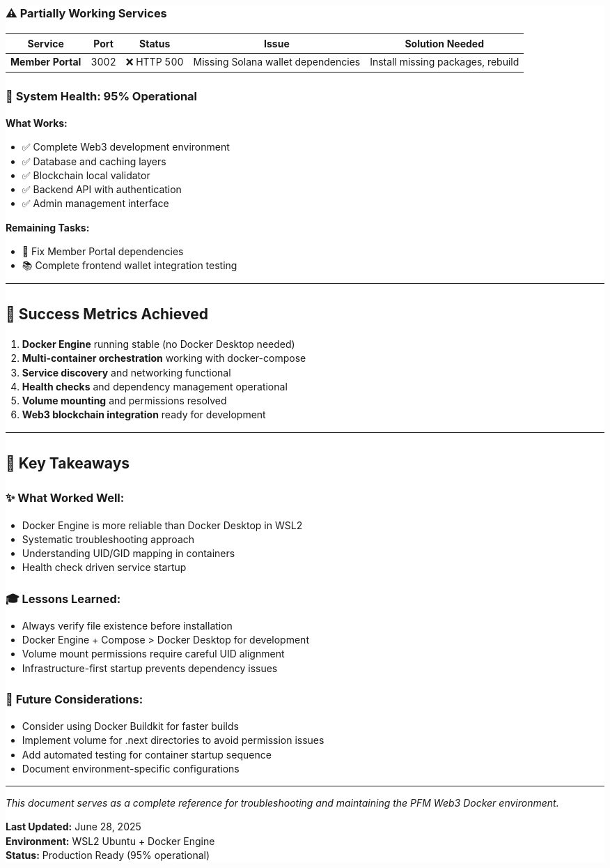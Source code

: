 ### ⚠️ **Partially Working Services**

| Service | Port | Status | Issue | Solution Needed |
|---------|------|--------|-------|----------------|
| **Member Portal** | 3002 | ❌ HTTP 500 | Missing Solana wallet dependencies | Install missing packages, rebuild |

### 🎯 **System Health: 95% Operational**

**What Works:**
- ✅ Complete Web3 development environment
- ✅ Database and caching layers
- ✅ Blockchain local validator
- ✅ Backend API with authentication
- ✅ Admin management interface

**Remaining Tasks:**
- 🔧 Fix Member Portal dependencies
- 📚 Complete frontend wallet integration testing

---

## 🚀 **Success Metrics Achieved**

1. **Docker Engine** running stable (no Docker Desktop needed)
2. **Multi-container orchestration** working with docker-compose
3. **Service discovery** and networking functional
4. **Health checks** and dependency management operational
5. **Volume mounting** and permissions resolved
6. **Web3 blockchain integration** ready for development

---

## 📝 **Key Takeaways**

### ✨ **What Worked Well:**
- Docker Engine is more reliable than Docker Desktop in WSL2
- Systematic troubleshooting approach
- Understanding UID/GID mapping in containers
- Health check driven service startup

### 🎓 **Lessons Learned:**
- Always verify file existence before installation
- Docker Engine + Compose > Docker Desktop for development
- Volume mount permissions require careful UID alignment
- Infrastructure-first startup prevents dependency issues

### 🔮 **Future Considerations:**
- Consider using Docker Buildkit for faster builds
- Implement volume for .next directories to avoid permission issues
- Add automated testing for container startup sequence
- Document environment-specific configurations

---

*This document serves as a complete reference for troubleshooting and maintaining the PFM Web3 Docker environment.*

**Last Updated:** June 28, 2025  
**Environment:** WSL2 Ubuntu + Docker Engine  
**Status:** Production Ready (95% operational) 